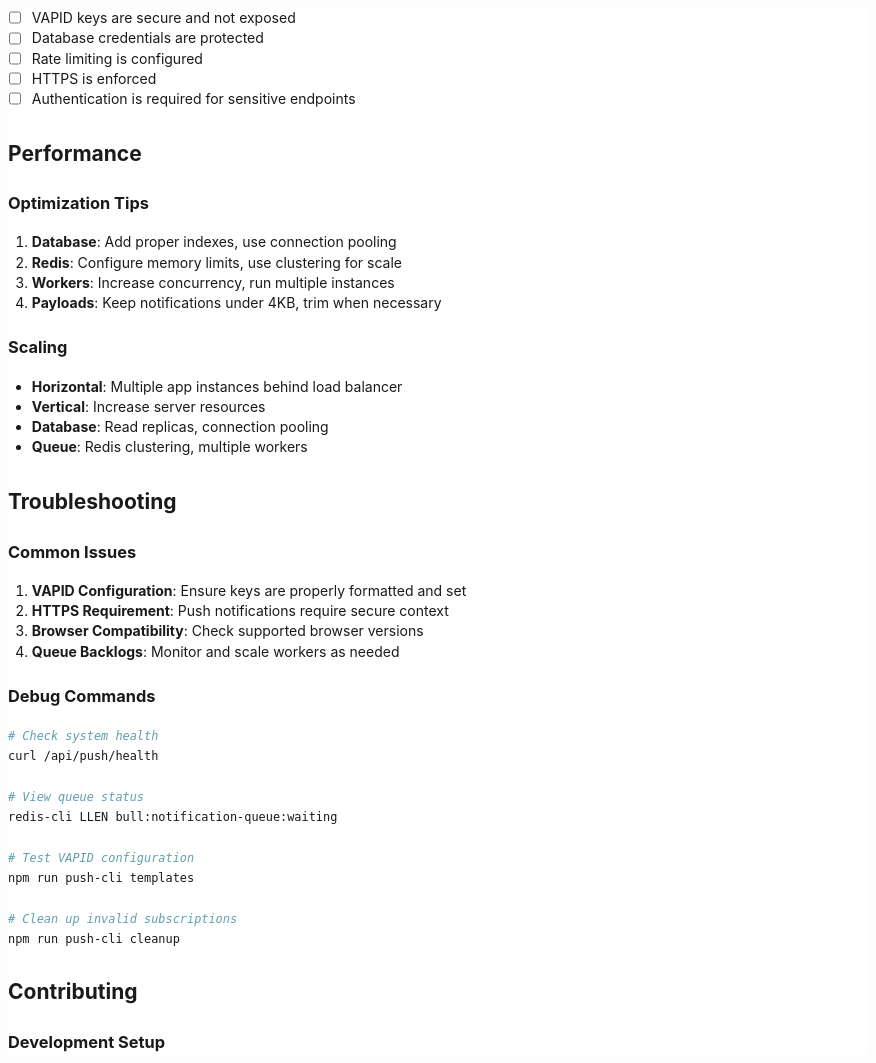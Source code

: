 - [ ] VAPID keys are secure and not exposed
- [ ] Database credentials are protected
- [ ] Rate limiting is configured
- [ ] HTTPS is enforced
- [ ] Authentication is required for sensitive endpoints

## Performance

### Optimization Tips

1. **Database**: Add proper indexes, use connection pooling
2. **Redis**: Configure memory limits, use clustering for scale
3. **Workers**: Increase concurrency, run multiple instances
4. **Payloads**: Keep notifications under 4KB, trim when necessary

### Scaling

- **Horizontal**: Multiple app instances behind load balancer
- **Vertical**: Increase server resources
- **Database**: Read replicas, connection pooling
- **Queue**: Redis clustering, multiple workers

## Troubleshooting

### Common Issues

1. **VAPID Configuration**: Ensure keys are properly formatted and set
2. **HTTPS Requirement**: Push notifications require secure context
3. **Browser Compatibility**: Check supported browser versions
4. **Queue Backlogs**: Monitor and scale workers as needed

### Debug Commands

```bash
# Check system health
curl /api/push/health

# View queue status
redis-cli LLEN bull:notification-queue:waiting

# Test VAPID configuration
npm run push-cli templates

# Clean up invalid subscriptions
npm run push-cli cleanup
```

## Contributing

### Development Setup
